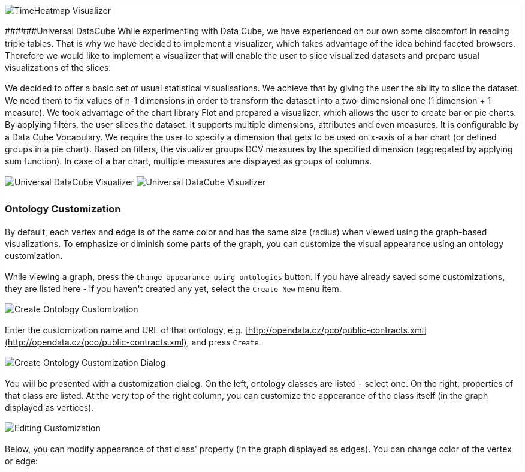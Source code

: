 ![TimeHeatmap Visualizer](https://raw.github.com/payola/Payola/master/docs/img/screenshots/timeheatmap.png)

######Universal DataCube
While experimenting with Data Cube, we have experienced on our own some discomfort in reading triple tables.
That is why we have decided to implement a visualizer, which takes advantage of the idea behind faceted browsers.
Therefore we would like to implement a visualizer that will enable the user to slice visualized datasets and prepare usual visualizations of the slices.

We decided to offer a basic set of usual statistical visualisations. We achieve that by giving the user the ability to slice the dataset.
We need them to fix values of n-1 dimensions in order to transform the dataset into a two-dimensional one (1 dimension + 1 measure).
We took advantage of the chart library Flot and prepared a visualizer, which allows the user to create bar or pie charts. 
By applying filters, the user slices the dataset. It supports multiple dimensions, attributes and even measures. It is configurable
by a Data Cube Vocabulary. We require the user to specify a dimension that gets to be used on x-axis of a bar chart (or defined groups in a pie chart).
Based on filters, the visualizer groups DCV measures by the specified dimension (aggregated by applying sum function). In case of a bar chart, multiple measures
are displayed as groups of columns.

![Universal DataCube Visualizer](https://raw.github.com/payola/Payola/master/docs/img/screenshots/unidcv.png)
![Universal DataCube Visualizer](https://raw.github.com/payola/Payola/master/docs/img/screenshots/unidcv2.png)

### Ontology Customization

By default, each vertex and edge is of the same color and has the same size (radius) when viewed using the graph-based visualizations. To emphasize or diminish some parts of the graph, you can customize the visual appearance using an ontology customization.

While viewing a graph, press the `Change appearance using ontologies` button. If you have already saved some customizations, they are listed here - if you haven't created any yet, select the `Create New` menu item.

![Create Ontology Customization](https://raw.github.com/payola/Payola/master/docs/img/screenshots/create_customization.png)

Enter the customization name and URL of that ontology, e.g. [http://opendata.cz/pco/public-contracts.xml](http://opendata.cz/pco/public-contracts.xml), and press `Create`.

![Create Ontology Customization Dialog](https://raw.github.com/payola/Payola/master/docs/img/screenshots/create_customization_dialog.png)

You will be presented with a customization dialog. On the left, ontology classes are listed - select one. On the right, properties of that class are listed. At the very top of the right column, you can customize the appearance of the class itself (in the graph displayed as vertices).

![Editing Customization](https://raw.github.com/payola/Payola/master/docs/img/screenshots/customization_edit.png)

Below, you can modify appearance of that class' property (in the graph displayed as edges). You can change color of the vertex or edge:
